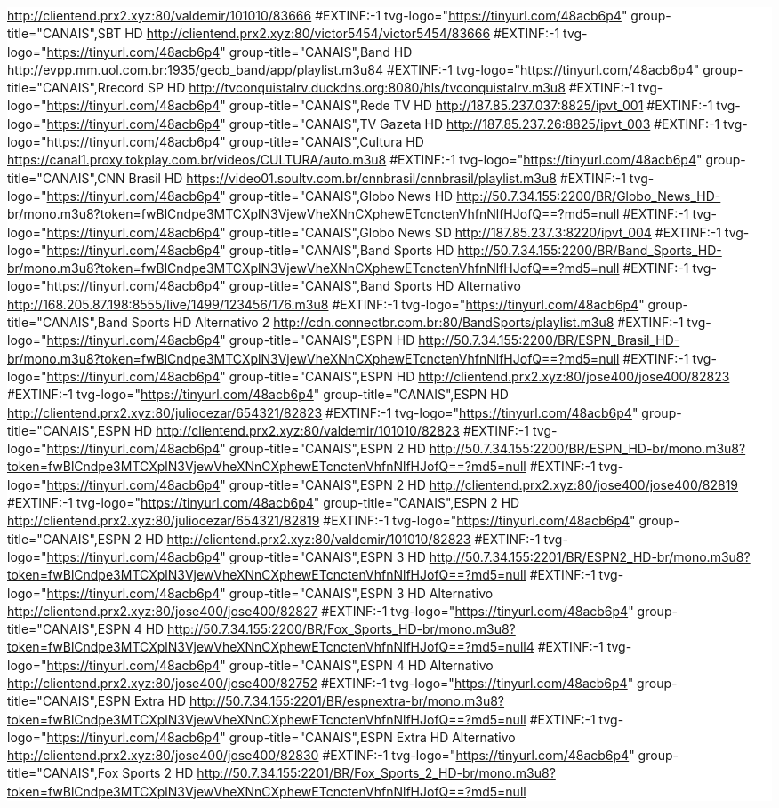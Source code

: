 http://clientend.prx2.xyz:80/valdemir/101010/83666
#EXTINF:-1 tvg-logo="https://tinyurl.com/48acb6p4" group-title="CANAIS",SBT HD 
http://clientend.prx2.xyz:80/victor5454/victor5454/83666
#EXTINF:-1 tvg-logo="https://tinyurl.com/48acb6p4" group-title="CANAIS",Band HD
http://evpp.mm.uol.com.br:1935/geob_band/app/playlist.m3u84
#EXTINF:-1 tvg-logo="https://tinyurl.com/48acb6p4" group-title="CANAIS",Rrecord SP HD
http://tvconquistalrv.duckdns.org:8080/hls/tvconquistalrv.m3u8
#EXTINF:-1 tvg-logo="https://tinyurl.com/48acb6p4" group-title="CANAIS",Rede TV HD 
http://187.85.237.037:8825/ipvt_001
#EXTINF:-1 tvg-logo="https://tinyurl.com/48acb6p4" group-title="CANAIS",TV Gazeta HD 
http://187.85.237.26:8825/ipvt_003
#EXTINF:-1 tvg-logo="https://tinyurl.com/48acb6p4" group-title="CANAIS",Cultura HD
https://canal1.proxy.tokplay.com.br/videos/CULTURA/auto.m3u8
#EXTINF:-1 tvg-logo="https://tinyurl.com/48acb6p4" group-title="CANAIS",CNN Brasil HD
https://video01.soultv.com.br/cnnbrasil/cnnbrasil/playlist.m3u8
#EXTINF:-1 tvg-logo="https://tinyurl.com/48acb6p4" group-title="CANAIS",Globo News HD
http://50.7.34.155:2200/BR/Globo_News_HD-br/mono.m3u8?token=fwBlCndpe3MTCXplN3VjewVheXNnCXphewETcnctenVhfnNlfHJofQ==?md5=null
#EXTINF:-1 tvg-logo="https://tinyurl.com/48acb6p4" group-title="CANAIS",Globo News SD
http://187.85.237.3:8220/ipvt_004
#EXTINF:-1 tvg-logo="https://tinyurl.com/48acb6p4" group-title="CANAIS",Band Sports HD 
http://50.7.34.155:2200/BR/Band_Sports_HD-br/mono.m3u8?token=fwBlCndpe3MTCXplN3VjewVheXNnCXphewETcnctenVhfnNlfHJofQ==?md5=null
#EXTINF:-1 tvg-logo="https://tinyurl.com/48acb6p4" group-title="CANAIS",Band Sports HD Alternativo 
http://168.205.87.198:8555/live/1499/123456/176.m3u8
#EXTINF:-1 tvg-logo="https://tinyurl.com/48acb6p4" group-title="CANAIS",Band Sports HD Alternativo 2
http://cdn.connectbr.com.br:80/BandSports/playlist.m3u8
#EXTINF:-1 tvg-logo="https://tinyurl.com/48acb6p4" group-title="CANAIS",ESPN HD
http://50.7.34.155:2200/BR/ESPN_Brasil_HD-br/mono.m3u8?token=fwBlCndpe3MTCXplN3VjewVheXNnCXphewETcnctenVhfnNlfHJofQ==?md5=null
#EXTINF:-1 tvg-logo="https://tinyurl.com/48acb6p4" group-title="CANAIS",ESPN HD 
http://clientend.prx2.xyz:80/jose400/jose400/82823
#EXTINF:-1 tvg-logo="https://tinyurl.com/48acb6p4" group-title="CANAIS",ESPN HD 
http://clientend.prx2.xyz:80/juliocezar/654321/82823
#EXTINF:-1 tvg-logo="https://tinyurl.com/48acb6p4" group-title="CANAIS",ESPN HD 
http://clientend.prx2.xyz:80/valdemir/101010/82823
#EXTINF:-1 tvg-logo="https://tinyurl.com/48acb6p4" group-title="CANAIS",ESPN 2 HD
http://50.7.34.155:2200/BR/ESPN_HD-br/mono.m3u8?token=fwBlCndpe3MTCXplN3VjewVheXNnCXphewETcnctenVhfnNlfHJofQ==?md5=null
#EXTINF:-1 tvg-logo="https://tinyurl.com/48acb6p4" group-title="CANAIS",ESPN 2 HD
http://clientend.prx2.xyz:80/jose400/jose400/82819
#EXTINF:-1 tvg-logo="https://tinyurl.com/48acb6p4" group-title="CANAIS",ESPN 2 HD
http://clientend.prx2.xyz:80/juliocezar/654321/82819
#EXTINF:-1 tvg-logo="https://tinyurl.com/48acb6p4" group-title="CANAIS",ESPN 2 HD
http://clientend.prx2.xyz:80/valdemir/101010/82823
#EXTINF:-1 tvg-logo="https://tinyurl.com/48acb6p4" group-title="CANAIS",ESPN 3 HD 
http://50.7.34.155:2201/BR/ESPN2_HD-br/mono.m3u8?token=fwBlCndpe3MTCXplN3VjewVheXNnCXphewETcnctenVhfnNlfHJofQ==?md5=null
#EXTINF:-1 tvg-logo="https://tinyurl.com/48acb6p4" group-title="CANAIS",ESPN 3 HD Alternativo
http://clientend.prx2.xyz:80/jose400/jose400/82827
#EXTINF:-1 tvg-logo="https://tinyurl.com/48acb6p4" group-title="CANAIS",ESPN 4 HD
http://50.7.34.155:2200/BR/Fox_Sports_HD-br/mono.m3u8?token=fwBlCndpe3MTCXplN3VjewVheXNnCXphewETcnctenVhfnNlfHJofQ==?md5=null4
#EXTINF:-1 tvg-logo="https://tinyurl.com/48acb6p4" group-title="CANAIS",ESPN 4 HD Alternativo
http://clientend.prx2.xyz:80/jose400/jose400/82752
#EXTINF:-1 tvg-logo="https://tinyurl.com/48acb6p4" group-title="CANAIS",ESPN Extra HD
http://50.7.34.155:2201/BR/espnextra-br/mono.m3u8?token=fwBlCndpe3MTCXplN3VjewVheXNnCXphewETcnctenVhfnNlfHJofQ==?md5=null
#EXTINF:-1 tvg-logo="https://tinyurl.com/48acb6p4" group-title="CANAIS",ESPN Extra HD Alternativo
http://clientend.prx2.xyz:80/jose400/jose400/82830
#EXTINF:-1 tvg-logo="https://tinyurl.com/48acb6p4" group-title="CANAIS",Fox Sports 2 HD
http://50.7.34.155:2201/BR/Fox_Sports_2_HD-br/mono.m3u8?token=fwBlCndpe3MTCXplN3VjewVheXNnCXphewETcnctenVhfnNlfHJofQ==?md5=null